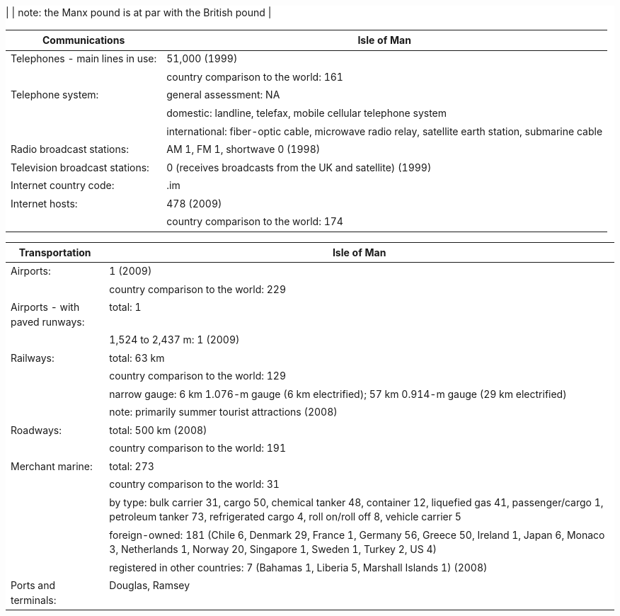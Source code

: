 | | note: the Manx pound is at par with the British pound |


| Communications | Isle of Man |
| --- | --- |
| Telephones - main lines in use: | 51,000 (1999) |
| | country comparison to the world: 161 |
| Telephone system: | general assessment: NA |
| | domestic: landline, telefax, mobile cellular telephone system |
| | international: fiber-optic cable, microwave radio relay, satellite earth station, submarine cable |
| Radio broadcast stations: | AM 1, FM 1, shortwave 0 (1998) |
| Television broadcast stations: | 0 (receives broadcasts from the UK and satellite) (1999) |
| Internet country code: | .im |
| Internet hosts: | 478 (2009) |
| | country comparison to the world: 174 |


| Transportation | Isle of Man |
| --- | --- |
| Airports: | 1 (2009) |
| | country comparison to the world: 229 |
| Airports - with paved runways: | total: 1 |
| | 1,524 to 2,437 m: 1 (2009) |
| Railways: | total: 63 km |
| | country comparison to the world: 129 |
| | narrow gauge: 6 km 1.076-m gauge (6 km electrified); 57 km 0.914-m gauge (29 km electrified) |
| | note: primarily summer tourist attractions (2008) |
| Roadways: | total: 500 km (2008) |
| | country comparison to the world: 191 |
| Merchant marine: | total: 273 |
| | country comparison to the world: 31 |
| | by type: bulk carrier 31, cargo 50, chemical tanker 48, container 12, liquefied gas 41, passenger/cargo 1, petroleum tanker 73, refrigerated cargo 4, roll on/roll off 8, vehicle carrier 5 |
| | foreign-owned: 181 (Chile 6, Denmark 29, France 1, Germany 56, Greece 50, Ireland 1, Japan 6, Monaco 3, Netherlands 1, Norway 20, Singapore 1, Sweden 1, Turkey 2, US 4) |
| | registered in other countries: 7 (Bahamas 1, Liberia 5, Marshall Islands 1) (2008) |
| Ports and terminals: | Douglas, Ramsey |
